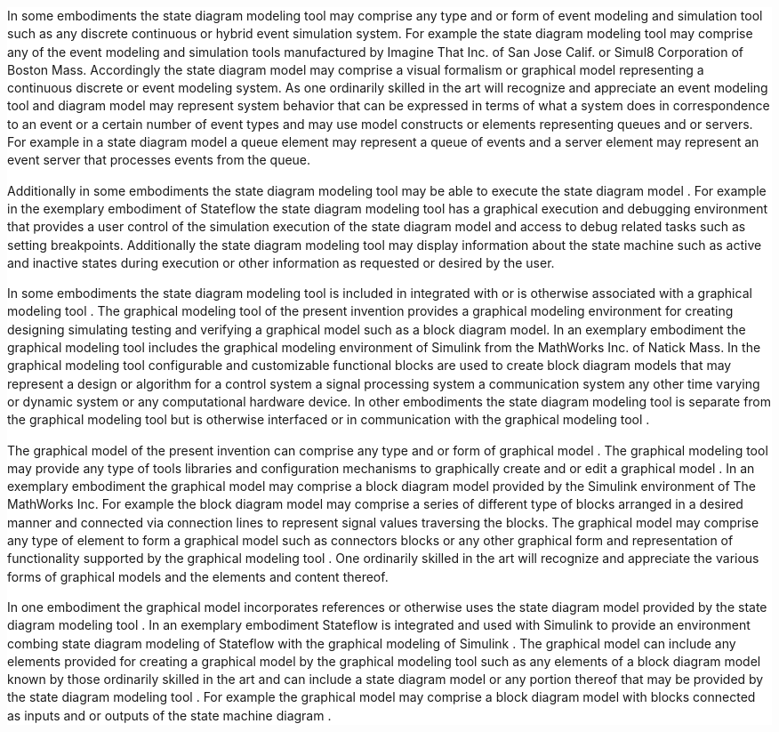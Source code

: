 In some embodiments the state diagram modeling tool may comprise any type and or form of event modeling and simulation tool such as any discrete continuous or hybrid event simulation system. For example the state diagram modeling tool may comprise any of the event modeling and simulation tools manufactured by Imagine That Inc. of San Jose Calif. or Simul8 Corporation of Boston Mass. Accordingly the state diagram model may comprise a visual formalism or graphical model representing a continuous discrete or event modeling system. As one ordinarily skilled in the art will recognize and appreciate an event modeling tool and diagram model may represent system behavior that can be expressed in terms of what a system does in correspondence to an event or a certain number of event types and may use model constructs or elements representing queues and or servers. For example in a state diagram model a queue element may represent a queue of events and a server element may represent an event server that processes events from the queue.

Additionally in some embodiments the state diagram modeling tool may be able to execute the state diagram model . For example in the exemplary embodiment of Stateflow the state diagram modeling tool has a graphical execution and debugging environment that provides a user control of the simulation execution of the state diagram model and access to debug related tasks such as setting breakpoints. Additionally the state diagram modeling tool may display information about the state machine such as active and inactive states during execution or other information as requested or desired by the user.

In some embodiments the state diagram modeling tool is included in integrated with or is otherwise associated with a graphical modeling tool . The graphical modeling tool of the present invention provides a graphical modeling environment for creating designing simulating testing and verifying a graphical model such as a block diagram model. In an exemplary embodiment the graphical modeling tool includes the graphical modeling environment of Simulink from the MathWorks Inc. of Natick Mass. In the graphical modeling tool configurable and customizable functional blocks are used to create block diagram models that may represent a design or algorithm for a control system a signal processing system a communication system any other time varying or dynamic system or any computational hardware device. In other embodiments the state diagram modeling tool is separate from the graphical modeling tool but is otherwise interfaced or in communication with the graphical modeling tool .

The graphical model of the present invention can comprise any type and or form of graphical model . The graphical modeling tool may provide any type of tools libraries and configuration mechanisms to graphically create and or edit a graphical model . In an exemplary embodiment the graphical model may comprise a block diagram model provided by the Simulink environment of The MathWorks Inc. For example the block diagram model may comprise a series of different type of blocks arranged in a desired manner and connected via connection lines to represent signal values traversing the blocks. The graphical model may comprise any type of element to form a graphical model such as connectors blocks or any other graphical form and representation of functionality supported by the graphical modeling tool . One ordinarily skilled in the art will recognize and appreciate the various forms of graphical models and the elements and content thereof.

In one embodiment the graphical model incorporates references or otherwise uses the state diagram model provided by the state diagram modeling tool . In an exemplary embodiment Stateflow is integrated and used with Simulink to provide an environment combing state diagram modeling of Stateflow with the graphical modeling of Simulink . The graphical model can include any elements provided for creating a graphical model by the graphical modeling tool such as any elements of a block diagram model known by those ordinarily skilled in the art and can include a state diagram model or any portion thereof that may be provided by the state diagram modeling tool . For example the graphical model may comprise a block diagram model with blocks connected as inputs and or outputs of the state machine diagram .
